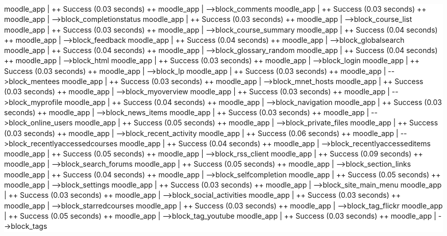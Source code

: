 moodle_app  | ++ Success (0.03 seconds) ++
moodle_app  | -->block_comments
moodle_app  | ++ Success (0.03 seconds) ++
moodle_app  | -->block_completionstatus
moodle_app  | ++ Success (0.03 seconds) ++
moodle_app  | -->block_course_list
moodle_app  | ++ Success (0.03 seconds) ++
moodle_app  | -->block_course_summary
moodle_app  | ++ Success (0.04 seconds) ++
moodle_app  | -->block_feedback
moodle_app  | ++ Success (0.04 seconds) ++
moodle_app  | -->block_globalsearch
moodle_app  | ++ Success (0.04 seconds) ++
moodle_app  | -->block_glossary_random
moodle_app  | ++ Success (0.04 seconds) ++
moodle_app  | -->block_html
moodle_app  | ++ Success (0.03 seconds) ++
moodle_app  | -->block_login
moodle_app  | ++ Success (0.03 seconds) ++
moodle_app  | -->block_lp
moodle_app  | ++ Success (0.03 seconds) ++
moodle_app  | -->block_mentees
moodle_app  | ++ Success (0.03 seconds) ++
moodle_app  | -->block_mnet_hosts
moodle_app  | ++ Success (0.03 seconds) ++
moodle_app  | -->block_myoverview
moodle_app  | ++ Success (0.03 seconds) ++
moodle_app  | -->block_myprofile
moodle_app  | ++ Success (0.04 seconds) ++
moodle_app  | -->block_navigation
moodle_app  | ++ Success (0.03 seconds) ++
moodle_app  | -->block_news_items
moodle_app  | ++ Success (0.03 seconds) ++
moodle_app  | -->block_online_users
moodle_app  | ++ Success (0.05 seconds) ++
moodle_app  | -->block_private_files
moodle_app  | ++ Success (0.03 seconds) ++
moodle_app  | -->block_recent_activity
moodle_app  | ++ Success (0.06 seconds) ++
moodle_app  | -->block_recentlyaccessedcourses
moodle_app  | ++ Success (0.04 seconds) ++
moodle_app  | -->block_recentlyaccesseditems
moodle_app  | ++ Success (0.05 seconds) ++
moodle_app  | -->block_rss_client
moodle_app  | ++ Success (0.09 seconds) ++
moodle_app  | -->block_search_forums
moodle_app  | ++ Success (0.05 seconds) ++
moodle_app  | -->block_section_links
moodle_app  | ++ Success (0.04 seconds) ++
moodle_app  | -->block_selfcompletion
moodle_app  | ++ Success (0.05 seconds) ++
moodle_app  | -->block_settings
moodle_app  | ++ Success (0.03 seconds) ++
moodle_app  | -->block_site_main_menu
moodle_app  | ++ Success (0.03 seconds) ++
moodle_app  | -->block_social_activities
moodle_app  | ++ Success (0.03 seconds) ++
moodle_app  | -->block_starredcourses
moodle_app  | ++ Success (0.03 seconds) ++
moodle_app  | -->block_tag_flickr
moodle_app  | ++ Success (0.05 seconds) ++
moodle_app  | -->block_tag_youtube
moodle_app  | ++ Success (0.03 seconds) ++
moodle_app  | -->block_tags